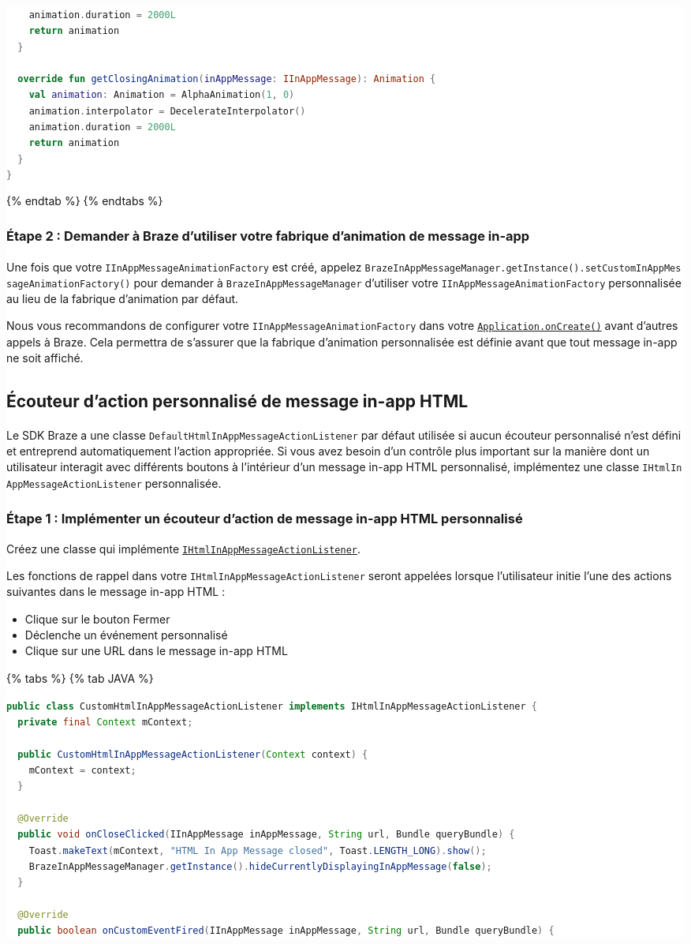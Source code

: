 ```kotlin
    animation.duration = 2000L
    return animation
  }

  override fun getClosingAnimation(inAppMessage: IInAppMessage): Animation {
    val animation: Animation = AlphaAnimation(1, 0)
    animation.interpolator = DecelerateInterpolator()
    animation.duration = 2000L
    return animation
  }
}
```
{% endtab %}
{% endtabs %}

### Étape 2 : Demander à Braze d’utiliser votre fabrique d’animation de message in-app

Une fois que votre `IInAppMessageAnimationFactory` est créé, appelez `BrazeInAppMessageManager.getInstance().setCustomInAppMessageAnimationFactory()` pour demander à `BrazeInAppMessageManager`
 d’utiliser votre `IInAppMessageAnimationFactory` personnalisée au lieu de la fabrique d’animation par défaut.

Nous vous recommandons de configurer votre `IInAppMessageAnimationFactory` dans votre [`Application.onCreate()`][82] avant d’autres appels à Braze. Cela permettra de s’assurer que la fabrique d’animation personnalisée est définie avant que tout message in-app ne soit affiché.

## Écouteur d’action personnalisé de message in-app HTML

Le SDK Braze a une classe `DefaultHtmlInAppMessageActionListener` par défaut utilisée si aucun écouteur personnalisé n’est défini et entreprend automatiquement l’action appropriée. Si vous avez besoin d’un contrôle plus important sur la manière dont un utilisateur interagit avec différents boutons à l’intérieur d’un message in-app HTML personnalisé, implémentez une classe `IHtmlInAppMessageActionListener` personnalisée.

### Étape 1 : Implémenter un écouteur d’action de message in-app HTML personnalisé

Créez une classe qui implémente [`IHtmlInAppMessageActionListener`][86].

Les fonctions de rappel dans votre `IHtmlInAppMessageActionListener` seront appelées lorsque l’utilisateur initie l’une des actions suivantes dans le message in-app HTML :

- Clique sur le bouton Fermer
- Déclenche un événement personnalisé
- Clique sur une URL dans le message in-app HTML

{% tabs %}
{% tab JAVA %}
```java
public class CustomHtmlInAppMessageActionListener implements IHtmlInAppMessageActionListener {
  private final Context mContext;

  public CustomHtmlInAppMessageActionListener(Context context) {
    mContext = context;
  }

  @Override
  public void onCloseClicked(IInAppMessage inAppMessage, String url, Bundle queryBundle) {
    Toast.makeText(mContext, "HTML In App Message closed", Toast.LENGTH_LONG).show();
    BrazeInAppMessageManager.getInstance().hideCurrentlyDisplayingInAppMessage(false);
  }

  @Override
  public boolean onCustomEventFired(IInAppMessage inAppMessage, String url, Bundle queryBundle) {
```

[5]: {{site.baseurl}}/developer_guide/platform_integration_guides/android/in-app_messaging/integration/#step-1-braze-in-app-message-manager-registration
[14]: {{site.baseurl}}/developer_guide/platform_integration_guides/android/news_feed/customization/key_value_pairs/
[18]: http://developer.android.com/reference/android/view/View.html
[20]: https://braze-inc.github.io/braze-android-sdk/kdoc/braze-android-sdk/com.braze.ui.inappmessage/-i-in-app-message-animation-factory/index.html
[21]: https://braze-inc.github.io/braze-android-sdk/kdoc/braze-android-sdk/com.braze.ui.inappmessage.listeners/-i-in-app-message-manager-listener/index.html
[24]: https://braze-inc.github.io/braze-android-sdk/kdoc/braze-android-sdk/com.braze.ui.inappmessage.views/-i-in-app-message-immersive-view/index.html
[25]: https://github.com/braze-inc/braze-android-sdk/blob/master/android-sdk-ui/src/main/java/com/appboy/ui/inappmessage/IInAppMessageView.java
[34]: https://braze-inc.github.io/braze-android-sdk/kdoc/braze-android-sdk/com.braze.ui.inappmessage/-braze-in-app-message-manager/index.html
[42]: https://braze-inc.github.io/braze-android-sdk/kdoc/braze-android-sdk/com.braze.ui.inappmessage/-i-in-app-message-view-factory/index.html
[45]: https://braze-inc.github.io/braze-android-sdk/kdoc/braze-android-sdk/com.braze.ui.inappmessage/-in-app-message-operation/index.html
[82]: https://developer.android.com/reference/android/app/Application.html#onCreate()
[83]: https://braze-inc.github.io/braze-android-sdk/kdoc/braze-android-sdk/com.braze.ui.inappmessage/-in-app-message-operation/index.html#27659854%2FClasslikes%2F-1725759721
[86]: https://braze-inc.github.io/braze-android-sdk/kdoc/braze-android-sdk/com.braze.ui.inappmessage.listeners/-i-html-in-app-message-action-listener/index.html
[87]: https://braze-inc.github.io/braze-android-sdk/kdoc/braze-android-sdk/com.braze.ui.inappmessage/-i-in-app-message-view-factory/index.html
[88]: https://braze-inc.github.io/braze-android-sdk/kdoc/braze-android-sdk/com.braze.ui.inappmessage/-i-in-app-message-view-wrapper-factory/index.html
[90]: https://braze-inc.github.io/braze-android-sdk/kdoc/braze-android-sdk/com.braze.ui.inappmessage/-i-in-app-message-view-wrapper/index.html
[91]: https://braze-inc.github.io/braze-android-sdk/kdoc/braze-android-sdk/com.braze.ui.inappmessage/-in-app-message-manager-base/set-custom-in-app-message-view-factory.html
[92]: https://braze-inc.github.io/braze-android-sdk/kdoc/braze-android-sdk/com.braze.ui.inappmessage.listeners/-i-in-app-message-manager-listener/before-in-app-message-view-opened.html
[93]: https://braze-inc.github.io/braze-android-sdk/kdoc/braze-android-sdk/com.braze.ui.inappmessage.listeners/-i-in-app-message-manager-listener/after-in-app-message-view-opened.html
[94]: https://braze-inc.github.io/braze-android-sdk/kdoc/braze-android-sdk/com.braze.ui.inappmessage.listeners/-i-in-app-message-manager-listener/before-in-app-message-view-closed.html
[95]: https://braze-inc.github.io/braze-android-sdk/kdoc/braze-android-sdk/com.braze.ui.inappmessage.listeners/-i-in-app-message-manager-listener/after-in-app-message-view-closed.html
[97]: https://braze-inc.github.io/braze-android-sdk/kdoc/braze-android-sdk/com.braze.models.inappmessage/-i-in-app-message-themeable/enable-dark-theme.html
[98]: https://braze-inc.github.io/braze-android-sdk/kdoc/braze-android-sdk/com.braze.ui.inappmessage/-braze-in-app-message-manager/index.html#requestDisplayInAppMessage--
[89]: https://braze-inc.github.io/braze-android-sdk/kdoc/braze-android-sdk/com.braze.ui.inappmessage/-default-in-app-message-view-wrapper/index.html